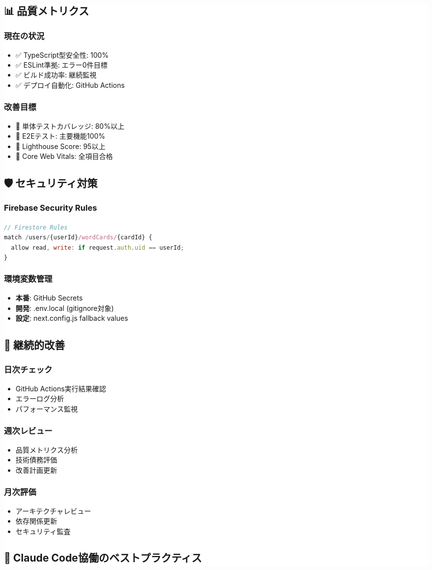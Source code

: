 ## 📊 品質メトリクス

### 現在の状況
- ✅ TypeScript型安全性: 100%
- ✅ ESLint準拠: エラー0件目標
- ✅ ビルド成功率: 継続監視
- ✅ デプロイ自動化: GitHub Actions

### 改善目標
- 🎯 単体テストカバレッジ: 80%以上
- 🎯 E2Eテスト: 主要機能100%
- 🎯 Lighthouse Score: 95以上
- 🎯 Core Web Vitals: 全項目合格

## 🛡️ セキュリティ対策

### Firebase Security Rules
```javascript
// Firestore Rules
match /users/{userId}/wordCards/{cardId} {
  allow read, write: if request.auth.uid == userId;
}
```

### 環境変数管理
- **本番**: GitHub Secrets
- **開発**: .env.local (gitignore対象)
- **設定**: next.config.js fallback values

## 🔄 継続的改善

### 日次チェック
- GitHub Actions実行結果確認
- エラーログ分析
- パフォーマンス監視

### 週次レビュー
- 品質メトリクス分析
- 技術債務評価
- 改善計画更新

### 月次評価
- アーキテクチャレビュー
- 依存関係更新
- セキュリティ監査

## 🤝 Claude Code協働のベストプラクティス
